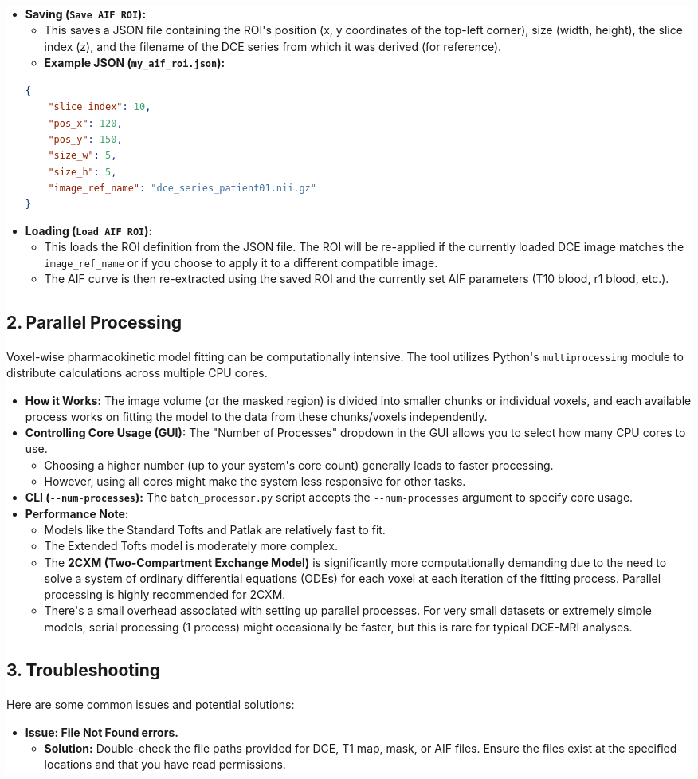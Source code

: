 *   **Saving (`Save AIF ROI`):**
    *   This saves a JSON file containing the ROI's position (x, y coordinates of the top-left corner), size (width, height), the slice index (z), and the filename of the DCE series from which it was derived (for reference).
    *   **Example JSON (`my_aif_roi.json`):**
      ```json
      {
          "slice_index": 10,
          "pos_x": 120,
          "pos_y": 150,
          "size_w": 5,
          "size_h": 5,
          "image_ref_name": "dce_series_patient01.nii.gz"
      }
      ```
*   **Loading (`Load AIF ROI`):**
    *   This loads the ROI definition from the JSON file. The ROI will be re-applied if the currently loaded DCE image matches the `image_ref_name` or if you choose to apply it to a different compatible image.
    *   The AIF curve is then re-extracted using the saved ROI and the currently set AIF parameters (T10 blood, r1 blood, etc.).

## 2. Parallel Processing

Voxel-wise pharmacokinetic model fitting can be computationally intensive. The tool utilizes Python's `multiprocessing` module to distribute calculations across multiple CPU cores.

*   **How it Works:** The image volume (or the masked region) is divided into smaller chunks or individual voxels, and each available process works on fitting the model to the data from these chunks/voxels independently.
*   **Controlling Core Usage (GUI):** The "Number of Processes" dropdown in the GUI allows you to select how many CPU cores to use.
    *   Choosing a higher number (up to your system's core count) generally leads to faster processing.
    *   However, using all cores might make the system less responsive for other tasks.
*   **CLI (`--num-processes`):** The `batch_processor.py` script accepts the `--num-processes` argument to specify core usage.
*   **Performance Note:**
    *   Models like the Standard Tofts and Patlak are relatively fast to fit.
    *   The Extended Tofts model is moderately more complex.
    *   The **2CXM (Two-Compartment Exchange Model)** is significantly more computationally demanding due to the need to solve a system of ordinary differential equations (ODEs) for each voxel at each iteration of the fitting process. Parallel processing is highly recommended for 2CXM.
    *   There's a small overhead associated with setting up parallel processes. For very small datasets or extremely simple models, serial processing (1 process) might occasionally be faster, but this is rare for typical DCE-MRI analyses.

## 3. Troubleshooting

Here are some common issues and potential solutions:

*   **Issue: File Not Found errors.**
    *   **Solution:** Double-check the file paths provided for DCE, T1 map, mask, or AIF files. Ensure the files exist at the specified locations and that you have read permissions.
